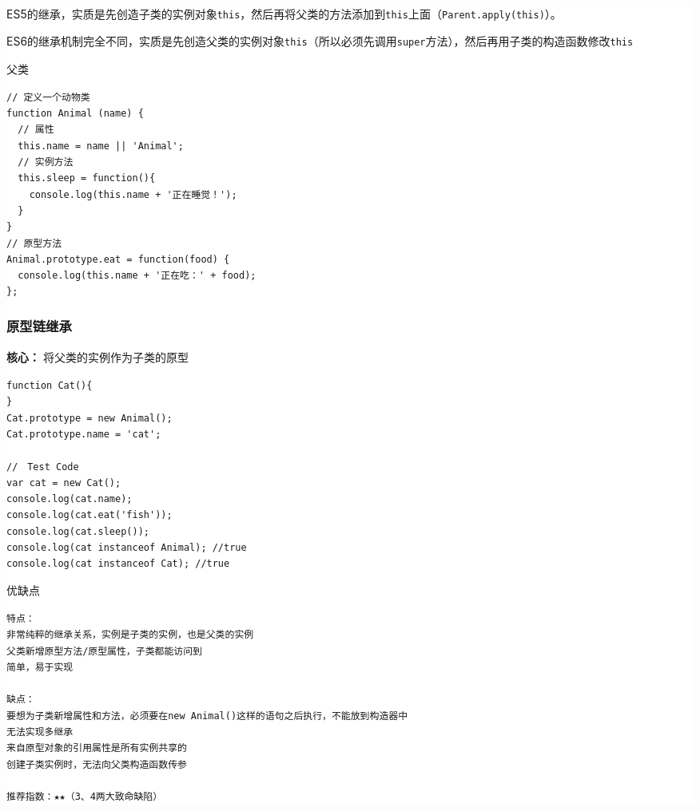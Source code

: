 ES5的继承，实质是先创造子类的实例对象`this`，然后再将父类的方法添加到`this`上面（`Parent.apply(this)`）。

ES6的继承机制完全不同，实质是先创造父类的实例对象`this`（所以必须先调用`super`方法），然后再用子类的构造函数修改`this`

父类

```
// 定义一个动物类
function Animal (name) {
  // 属性
  this.name = name || 'Animal';
  // 实例方法
  this.sleep = function(){
    console.log(this.name + '正在睡觉！');
  }
}
// 原型方法
Animal.prototype.eat = function(food) {
  console.log(this.name + '正在吃：' + food);
};
```

### 原型链继承

**核心：** 将父类的实例作为子类的原型

```
function Cat(){ 
}
Cat.prototype = new Animal();
Cat.prototype.name = 'cat';

//　Test Code
var cat = new Cat();
console.log(cat.name);
console.log(cat.eat('fish'));
console.log(cat.sleep());
console.log(cat instanceof Animal); //true 
console.log(cat instanceof Cat); //true
```

优缺点

```
特点：
非常纯粹的继承关系，实例是子类的实例，也是父类的实例
父类新增原型方法/原型属性，子类都能访问到
简单，易于实现

缺点：
要想为子类新增属性和方法，必须要在new Animal()这样的语句之后执行，不能放到构造器中
无法实现多继承
来自原型对象的引用属性是所有实例共享的
创建子类实例时，无法向父类构造函数传参

推荐指数：★★（3、4两大致命缺陷）
```
